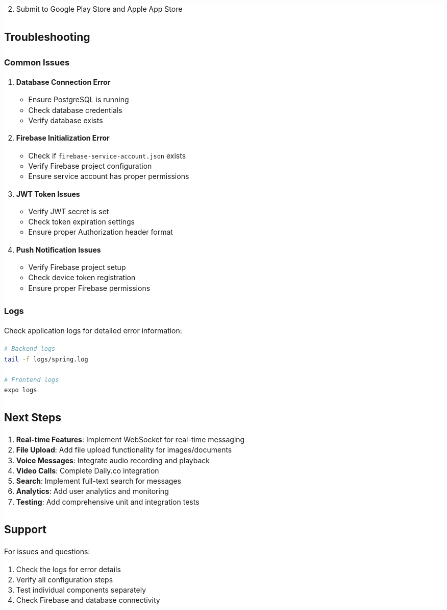 2. Submit to Google Play Store and Apple App Store

## Troubleshooting

### Common Issues

1. **Database Connection Error**
   - Ensure PostgreSQL is running
   - Check database credentials
   - Verify database exists

2. **Firebase Initialization Error**
   - Check if `firebase-service-account.json` exists
   - Verify Firebase project configuration
   - Ensure service account has proper permissions

3. **JWT Token Issues**
   - Verify JWT secret is set
   - Check token expiration settings
   - Ensure proper Authorization header format

4. **Push Notification Issues**
   - Verify Firebase project setup
   - Check device token registration
   - Ensure proper Firebase permissions

### Logs

Check application logs for detailed error information:

```bash
# Backend logs
tail -f logs/spring.log

# Frontend logs
expo logs
```

## Next Steps

1. **Real-time Features**: Implement WebSocket for real-time messaging
2. **File Upload**: Add file upload functionality for images/documents
3. **Voice Messages**: Integrate audio recording and playback
4. **Video Calls**: Complete Daily.co integration
5. **Search**: Implement full-text search for messages
6. **Analytics**: Add user analytics and monitoring
7. **Testing**: Add comprehensive unit and integration tests

## Support

For issues and questions:
1. Check the logs for error details
2. Verify all configuration steps
3. Test individual components separately
4. Check Firebase and database connectivity
